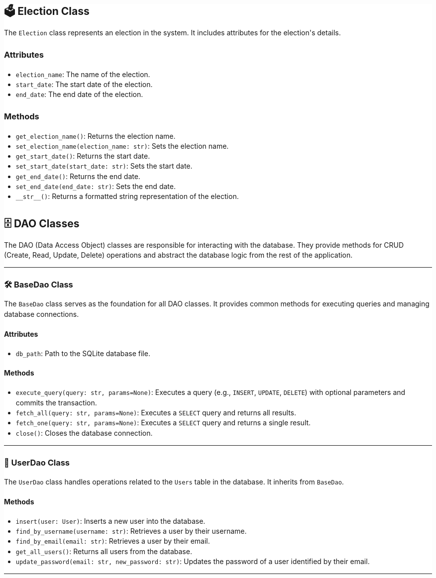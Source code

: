 
## 🗳️ Election Class
The `Election` class represents an election in the system. It includes attributes for the election's details.

### Attributes
- `election_name`: The name of the election.
- `start_date`: The start date of the election.
- `end_date`: The end date of the election.

### Methods
- `get_election_name()`: Returns the election name.
- `set_election_name(election_name: str)`: Sets the election name.
- `get_start_date()`: Returns the start date.
- `set_start_date(start_date: str)`: Sets the start date.
- `get_end_date()`: Returns the end date.
- `set_end_date(end_date: str)`: Sets the end date.
- `__str__()`: Returns a formatted string representation of the election.

## 🗄️ DAO Classes

The DAO (Data Access Object) classes are responsible for interacting with the database. They provide methods for CRUD (Create, Read, Update, Delete) operations and abstract the database logic from the rest of the application.

---

### 🛠️ BaseDao Class
The `BaseDao` class serves as the foundation for all DAO classes. It provides common methods for executing queries and managing database connections.

#### Attributes
- `db_path`: Path to the SQLite database file.

#### Methods
- `execute_query(query: str, params=None)`: Executes a query (e.g., `INSERT`, `UPDATE`, `DELETE`) with optional parameters and commits the transaction.
- `fetch_all(query: str, params=None)`: Executes a `SELECT` query and returns all results.
- `fetch_one(query: str, params=None)`: Executes a `SELECT` query and returns a single result.
- `close()`: Closes the database connection.

---

### 👤 UserDao Class
The `UserDao` class handles operations related to the `Users` table in the database. It inherits from `BaseDao`.

#### Methods
- `insert(user: User)`: Inserts a new user into the database.
- `find_by_username(username: str)`: Retrieves a user by their username.
- `find_by_email(email: str)`: Retrieves a user by their email.
- `get_all_users()`: Returns all users from the database.
- `update_password(email: str, new_password: str)`: Updates the password of a user identified by their email.

---